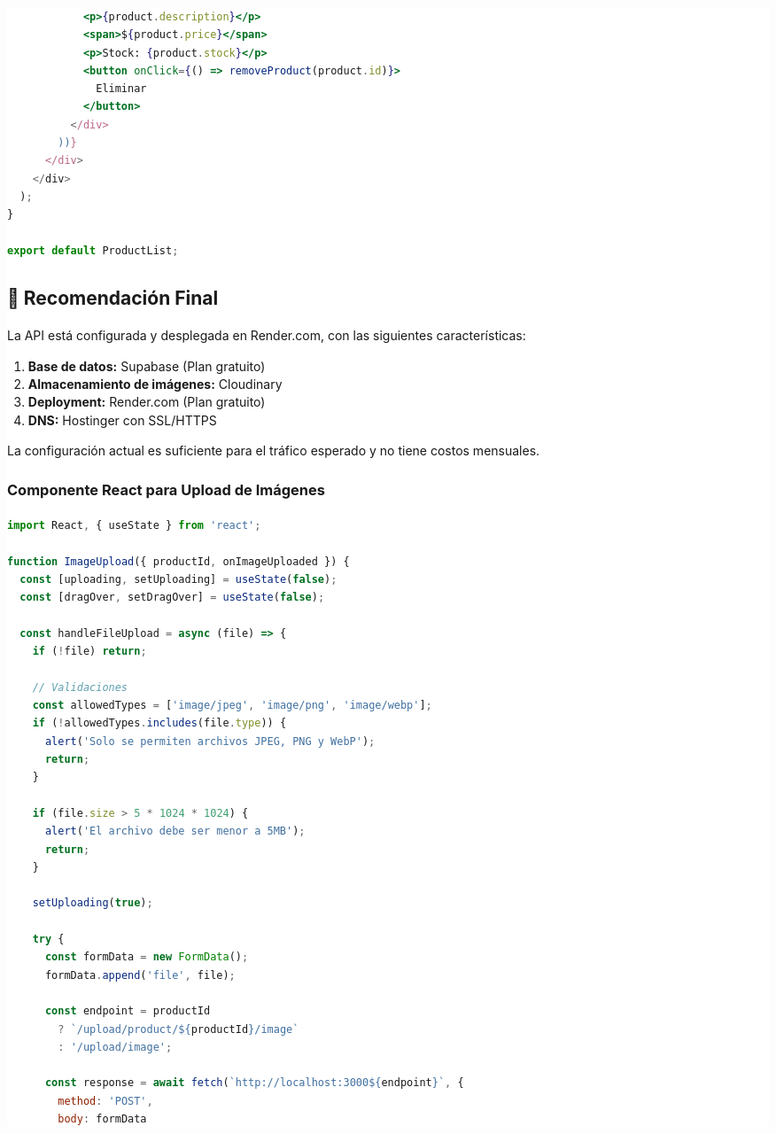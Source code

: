 ```jsx
            <p>{product.description}</p>
            <span>${product.price}</span>
            <p>Stock: {product.stock}</p>
            <button onClick={() => removeProduct(product.id)}>
              Eliminar
            </button>
          </div>
        ))}
      </div>
    </div>
  );
}

export default ProductList;
```

## 🚀 Recomendación Final

La API está configurada y desplegada en Render.com, con las siguientes características:

1. **Base de datos:** Supabase (Plan gratuito)
2. **Almacenamiento de imágenes:** Cloudinary
3. **Deployment:** Render.com (Plan gratuito)
4. **DNS:** Hostinger con SSL/HTTPS

La configuración actual es suficiente para el tráfico esperado y no tiene costos mensuales.

### Componente React para Upload de Imágenes

```jsx
import React, { useState } from 'react';

function ImageUpload({ productId, onImageUploaded }) {
  const [uploading, setUploading] = useState(false);
  const [dragOver, setDragOver] = useState(false);

  const handleFileUpload = async (file) => {
    if (!file) return;

    // Validaciones
    const allowedTypes = ['image/jpeg', 'image/png', 'image/webp'];
    if (!allowedTypes.includes(file.type)) {
      alert('Solo se permiten archivos JPEG, PNG y WebP');
      return;
    }

    if (file.size > 5 * 1024 * 1024) {
      alert('El archivo debe ser menor a 5MB');
      return;
    }

    setUploading(true);

    try {
      const formData = new FormData();
      formData.append('file', file);

      const endpoint = productId 
        ? `/upload/product/${productId}/image`
        : '/upload/image';

      const response = await fetch(`http://localhost:3000${endpoint}`, {
        method: 'POST',
        body: formData
```